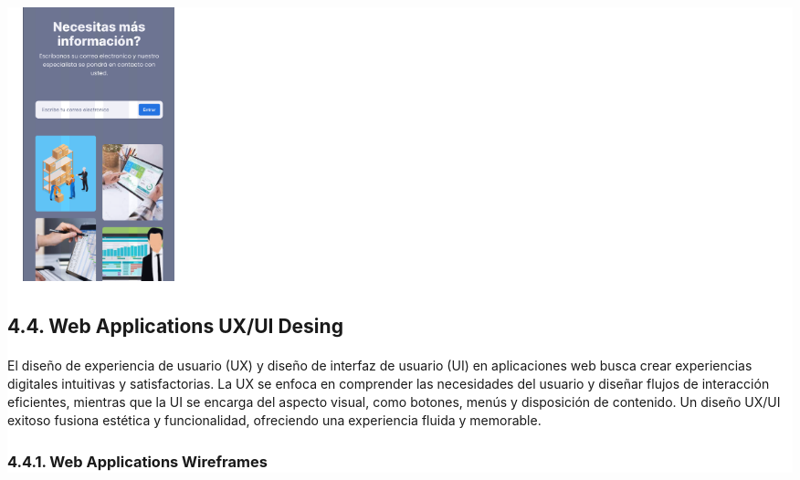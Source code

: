 <img src="resources/mm4.PNG" alt="mm4" width="200" height="300">
</p>

 ## 4.4. Web Applications UX/UI Desing

 El diseño de experiencia de usuario (UX) y diseño de interfaz de usuario (UI) en aplicaciones web busca crear experiencias digitales intuitivas y satisfactorias. La UX se enfoca en comprender las necesidades del usuario y diseñar flujos de interacción eficientes, mientras que la UI se encarga del aspecto visual, como botones, menús y disposición de contenido. Un diseño UX/UI exitoso fusiona estética y funcionalidad, ofreciendo una experiencia fluida y memorable.
  ### 4.4.1. Web Applications Wireframes
<p align="center">